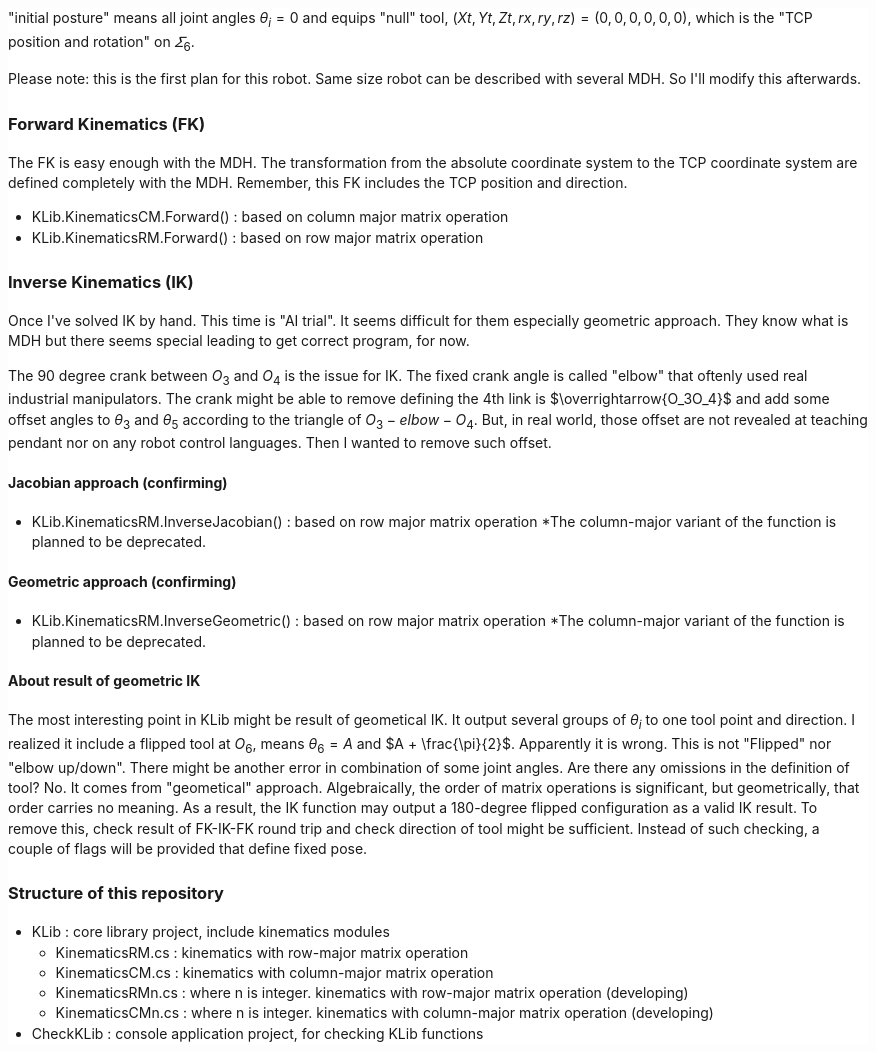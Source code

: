 "initial posture" means all joint angles $\theta_i = 0$ and equips "null" tool, $(Xt, Yt, Zt, rx, ry, rz) = (0,0,0,0,0,0)$, which is the "TCP position and rotation" on $\varSigma_6$.  

Please note: this is the first plan for this robot. Same size robot can be described with several MDH. So I'll modify this afterwards.

### Forward Kinematics (FK)

The FK is easy enough with the MDH. The transformation from the absolute coordinate system to the TCP coordinate system are defined completely with the MDH. Remember, this FK includes the TCP position and direction.  
- KLib.KinematicsCM.Forward() : based on column major matrix operation
- KLib.KinematicsRM.Forward() : based on row major matrix operation

### Inverse Kinematics (IK)

Once I've solved IK by hand. This time is "AI trial". It seems difficult for them especially geometric approach. They know what is MDH but there seems special leading to get correct program, for now.  

The 90 degree crank between $O_3$ and $O_4$ is the issue for IK. The fixed crank angle is called "elbow" that oftenly used real industrial manipulators. The crank might be able to remove defining the 4th link is $\overrightarrow{O_3O_4}$ and add some offset angles to $\theta_3$ and $\theta_5$ according to the triangle of $O_3-elbow-O_4$. But, in real world, those offset are not revealed at teaching pendant nor on any robot control languages. Then I wanted to remove such offset.

#### Jacobian approach (confirming)

- KLib.KinematicsRM.InverseJacobian() : based on row major matrix operation
*The column-major variant of the function is planned to be deprecated.

#### Geometric approach (confirming)

- KLib.KinematicsRM.InverseGeometric() : based on row major matrix operation
*The column-major variant of the function is planned to be deprecated.

#### About result of geometric IK

The most interesting point in KLib might be result of geometical IK. It output several groups of $\theta_i$ to one tool point and direction. I realized it include a flipped tool at $O_6$, means $\theta_6 = A$ and $A + \frac{\pi}{2}$. Apparently it is wrong. This is not "Flipped" nor "elbow up/down". There might be another error in combination of some joint angles. Are there any omissions in the definition of tool? No. It comes from "geometical" approach. Algebraically, the order of matrix operations is significant, but geometrically, that order carries no meaning. As a result, the IK function may output a 180-degree flipped configuration as a valid IK result. To remove this, check result of FK-IK-FK round trip and check direction of tool might be sufficient.
Instead of such checking, a couple of flags will be provided that define fixed pose.

### Structure of this repository

- KLib : core library project, include kinematics modules
  - KinematicsRM.cs : kinematics with row-major matrix operation
  - KinematicsCM.cs : kinematics with column-major matrix operation
  - KinematicsRMn.cs : where n is integer. kinematics with row-major matrix operation (developing)
  - KinematicsCMn.cs : where n is integer. kinematics with column-major matrix operation (developing)
- CheckKLib : console application project, for checking KLib functions
